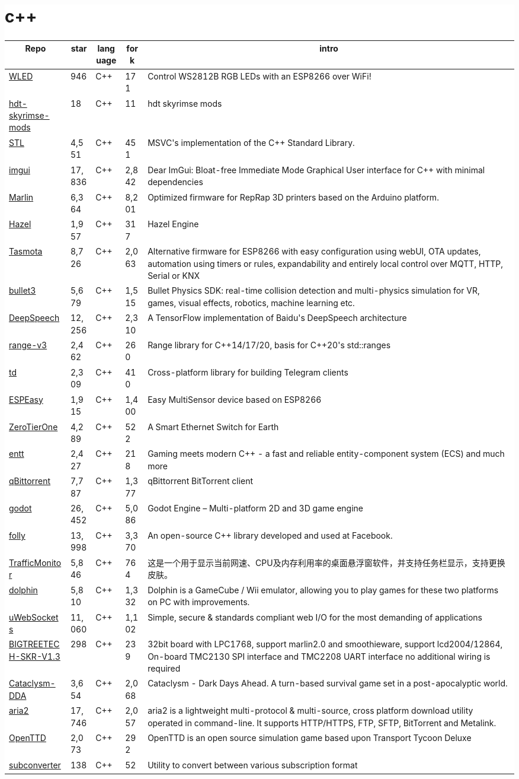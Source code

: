 
# c++

Repo|star|language|fork|intro
-|-|-|-|-
[WLED](https://github.com/Aircoookie/WLED)|946|C++|171|Control WS2812B RGB LEDs with an ESP8266 over WiFi!
[hdt-skyrimse-mods](https://github.com/HydrogensaysHDT/hdt-skyrimse-mods)|18|C++|11|hdt skyrimse mods
[STL](https://github.com/microsoft/STL)|4,551|C++|451|MSVC's implementation of the C++ Standard Library.
[imgui](https://github.com/ocornut/imgui)|17,836|C++|2,842|Dear ImGui: Bloat-free Immediate Mode Graphical User interface for C++ with minimal dependencies
[Marlin](https://github.com/MarlinFirmware/Marlin)|6,364|C++|8,201|Optimized firmware for RepRap 3D printers based on the Arduino platform.
[Hazel](https://github.com/TheCherno/Hazel)|1,957|C++|317|Hazel Engine
[Tasmota](https://github.com/arendst/Tasmota)|8,726|C++|2,063|Alternative firmware for ESP8266 with easy configuration using webUI, OTA updates, automation using timers or rules, expandability and entirely local control over MQTT, HTTP, Serial or KNX
[bullet3](https://github.com/bulletphysics/bullet3)|5,679|C++|1,515|Bullet Physics SDK: real-time collision detection and multi-physics simulation for VR, games, visual effects, robotics, machine learning etc.
[DeepSpeech](https://github.com/mozilla/DeepSpeech)|12,256|C++|2,310|A TensorFlow implementation of Baidu's DeepSpeech architecture
[range-v3](https://github.com/ericniebler/range-v3)|2,462|C++|260|Range library for C++14/17/20, basis for C++20's std::ranges
[td](https://github.com/tdlib/td)|2,309|C++|410|Cross-platform library for building Telegram clients
[ESPEasy](https://github.com/letscontrolit/ESPEasy)|1,915|C++|1,400|Easy MultiSensor device based on ESP8266
[ZeroTierOne](https://github.com/zerotier/ZeroTierOne)|4,289|C++|522|A Smart Ethernet Switch for Earth
[entt](https://github.com/skypjack/entt)|2,427|C++|218|Gaming meets modern C++ - a fast and reliable entity-component system (ECS) and much more
[qBittorrent](https://github.com/qbittorrent/qBittorrent)|7,787|C++|1,377|qBittorrent BitTorrent client
[godot](https://github.com/godotengine/godot)|26,452|C++|5,086|Godot Engine – Multi-platform 2D and 3D game engine
[folly](https://github.com/facebook/folly)|13,998|C++|3,370|An open-source C++ library developed and used at Facebook.
[TrafficMonitor](https://github.com/zhongyang219/TrafficMonitor)|5,846|C++|764|这是一个用于显示当前网速、CPU及内存利用率的桌面悬浮窗软件，并支持任务栏显示，支持更换皮肤。
[dolphin](https://github.com/dolphin-emu/dolphin)|5,810|C++|1,332|Dolphin is a GameCube / Wii emulator, allowing you to play games for these two platforms on PC with improvements.
[uWebSockets](https://github.com/uNetworking/uWebSockets)|11,060|C++|1,102|Simple, secure & standards compliant web I/O for the most demanding of applications
[BIGTREETECH-SKR-V1.3](https://github.com/bigtreetech/BIGTREETECH-SKR-V1.3)|298|C++|239|32bit board with LPC1768, support marlin2.0 and smoothieware, support lcd2004/12864, On-board TMC2130 SPI interface and TMC2208 UART interface no additional wiring is required
[Cataclysm-DDA](https://github.com/CleverRaven/Cataclysm-DDA)|3,654|C++|2,068|Cataclysm - Dark Days Ahead. A turn-based survival game set in a post-apocalyptic world.
[aria2](https://github.com/aria2/aria2)|17,746|C++|2,057|aria2 is a lightweight multi-protocol & multi-source, cross platform download utility operated in command-line. It supports HTTP/HTTPS, FTP, SFTP, BitTorrent and Metalink.
[OpenTTD](https://github.com/OpenTTD/OpenTTD)|2,073|C++|292|OpenTTD is an open source simulation game based upon Transport Tycoon Deluxe
[subconverter](https://github.com/tindy2013/subconverter)|138|C++|52|Utility to convert between various subscription format
